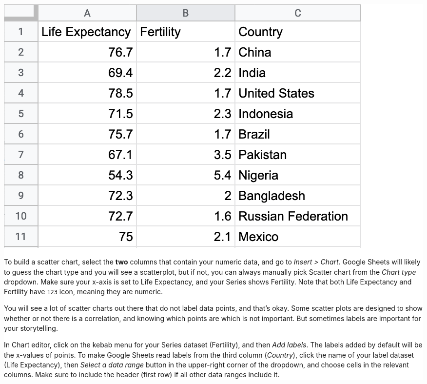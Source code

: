 ![Scatter chart table data](images/05-chart/scatter-chart-data.png)

To build a scatter chart, select the **two** columns that contain your
numeric data, and go to *Insert &gt; Chart*. Google Sheets will likely
to guess the chart type and you will see a scatterplot, but if not, you
can always manually pick Scatter chart from the *Chart type* dropdown.
Make sure your x-axis is set to Life Expectancy, and your Series shows
Fertility. Note that both Life Expectancy and Fertility have `123` icon,
meaning they are numeric.

You will see a lot of scatter charts out there that do not label data
points, and that’s okay. Some scatter plots are designed to show whether
or not there is a correlation, and knowing which points are which is not
important. But sometimes labels are important for your storytelling.

In Chart editor, click on the kebab menu for your Series dataset
(Fertility), and then *Add labels*. The labels added by default will be
the x-values of points. To make Google Sheets read labels from the third
column (*Country*), click the name of your label dataset (Life
Expectancy), then *Select a data range* button in the upper-right corner
of the dropdown, and choose cells in the relevant columns. Make sure to
include the header (first row) if all other data ranges include it.
